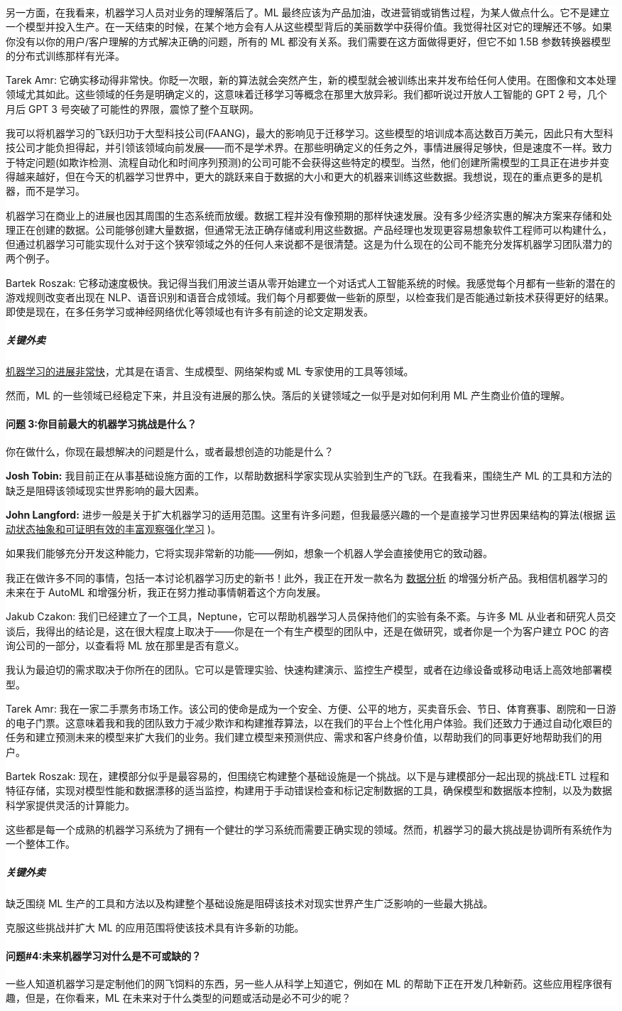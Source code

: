 另一方面，在我看来，机器学习人员对业务的理解落后了。ML 最终应该为产品加油，改进营销或销售过程，为某人做点什么。它不是建立一个模型并投入生产。在一天结束的时候，在某个地方会有人从这些模型背后的美丽数学中获得价值。我觉得社区对它的理解还不够。如果你没有以你的用户/客户理解的方式解决正确的问题，所有的 ML 都没有关系。我们需要在这方面做得更好，但它不如 1.5B 参数转换器模型的分布式训练那样有光泽。

Tarek Amr: 它确实移动得非常快。你眨一次眼，新的算法就会突然产生，新的模型就会被训练出来并发布给任何人使用。在图像和文本处理领域尤其如此。这些领域的任务是明确定义的，这意味着迁移学习等概念在那里大放异彩。我们都听说过开放人工智能的 GPT 2 号，几个月后 GPT 3 号突破了可能性的界限，震惊了整个互联网。

我可以将机器学习的飞跃归功于大型科技公司(FAANG)，最大的影响见于迁移学习。这些模型的培训成本高达数百万美元，因此只有大型科技公司才能负担得起，并引领该领域向前发展——而不是学术界。在那些明确定义的任务之外，事情进展得足够快，但是速度不一样。致力于特定问题(如欺诈检测、流程自动化和时间序列预测)的公司可能不会获得这些特定的模型。当然，他们创建所需模型的工具正在进步并变得越来越好，但在今天的机器学习世界中，更大的跳跃来自于数据的大小和更大的机器来训练这些数据。我想说，现在的重点更多的是机器，而不是学习。

机器学习在商业上的进展也因其周围的生态系统而放缓。数据工程并没有像预期的那样快速发展。没有多少经济实惠的解决方案来存储和处理正在创建的数据。公司能够创建大量数据，但通常无法正确存储或利用这些数据。产品经理也发现更容易想象软件工程师可以构建什么，但通过机器学习可能实现什么对于这个狭窄领域之外的任何人来说都不是很清楚。这是为什么现在的公司不能充分发挥机器学习团队潜力的两个例子。

Bartek Roszak: 它移动速度极快。我记得当我们用波兰语从零开始建立一个对话式人工智能系统的时候。我感觉每个月都有一些新的潜在的游戏规则改变者出现在 NLP、语音识别和语音合成领域。我们每个月都要做一些新的原型，以检查我们是否能通过新技术获得更好的结果。即使是现在，在多任务学习或神经网络优化等领域也有许多有前途的论文定期发表。

##### 关键外卖

[机器学习的进展非常快](/blog/future-of-machine-learning-and-python-expert-opinions)，尤其是在语言、生成模型、网络架构或 ML 专家使用的工具等领域。

然而，ML 的一些领域已经稳定下来，并且没有进展的那么快。落后的关键领域之一似乎是对如何利用 ML 产生商业价值的理解。

#### 问题 3:你目前最大的机器学习挑战是什么？

你在做什么，你现在最想解决的问题是什么，或者最想创造的功能是什么？

**Josh Tobin:** 我目前正在从事基础设施方面的工作，以帮助数据科学家实现从实验到生产的飞跃。在我看来，围绕生产 ML 的工具和方法的缺乏是阻碍该领域现实世界影响的最大因素。

**John Langford:** 进步一般是关于扩大机器学习的适用范围。这里有许多问题，但我最感兴趣的一个是直接学习世界因果结构的算法(根据 [运动状态抽象和可证明有效的丰富观察强化学习](https://arxiv.org/abs/1911.05815) )。

如果我们能够充分开发这种能力，它将实现非常新的功能——例如，想象一个机器人学会直接使用它的致动器。

我正在做许多不同的事情，包括一本讨论机器学习历史的新书！此外，我正在开发一款名为 [数据分析](http://dataly.st/) 的增强分析产品。我相信机器学习的未来在于 AutoML 和增强分析，我正在努力推动事情朝着这个方向发展。

Jakub Czakon: 我们已经建立了一个工具，Neptune，它可以帮助机器学习人员保持他们的实验有条不紊。与许多 ML 从业者和研究人员交谈后，我得出的结论是，这在很大程度上取决于——你是在一个有生产模型的团队中，还是在做研究，或者你是一个为客户建立 POC 的咨询公司的一部分，以查看将 ML 放在那里是否有意义。

我认为最迫切的需求取决于你所在的团队。它可以是管理实验、快速构建演示、监控生产模型，或者在边缘设备或移动电话上高效地部署模型。

Tarek Amr: 我在一家二手票务市场工作。该公司的使命是成为一个安全、方便、公平的地方，买卖音乐会、节日、体育赛事、剧院和一日游的电子门票。这意味着我和我的团队致力于减少欺诈和构建推荐算法，以在我们的平台上个性化用户体验。我们还致力于通过自动化艰巨的任务和建立预测未来的模型来扩大我们的业务。我们建立模型来预测供应、需求和客户终身价值，以帮助我们的同事更好地帮助我们的用户。

Bartek Roszak: 现在，建模部分似乎是最容易的，但围绕它构建整个基础设施是一个挑战。以下是与建模部分一起出现的挑战:ETL 过程和特征存储，实现对模型性能和数据漂移的适当监控，构建用于手动错误检查和标记定制数据的工具，确保模型和数据版本控制，以及为数据科学家提供灵活的计算能力。

这些都是每一个成熟的机器学习系统为了拥有一个健壮的学习系统而需要正确实现的领域。然而，机器学习的最大挑战是协调所有系统作为一个整体工作。

##### 关键外卖

缺乏围绕 ML 生产的工具和方法以及构建整个基础设施是阻碍该技术对现实世界产生广泛影响的一些最大挑战。

克服这些挑战并扩大 ML 的应用范围将使该技术具有许多新的功能。

#### 问题#4:未来机器学习对什么是不可或缺的？

一些人知道机器学习是定制他们的网飞饲料的东西，另一些人从科学上知道它，例如在 ML 的帮助下正在开发几种新药。这些应用程序很有趣，但是，在你看来，ML 在未来对于什么类型的问题或活动是必不可少的呢？
